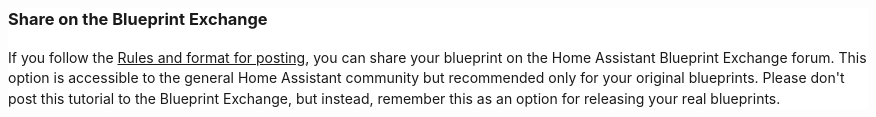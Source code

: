 ### Share on the Blueprint Exchange

If you follow the [Rules and format for posting](/get-blueprints), you can share your blueprint on the Home Assistant Blueprint Exchange forum. This option is accessible to the general Home Assistant community but recommended only for your original blueprints. Please don't post this tutorial to the Blueprint Exchange, but instead, remember this as an option for releasing your real blueprints.
